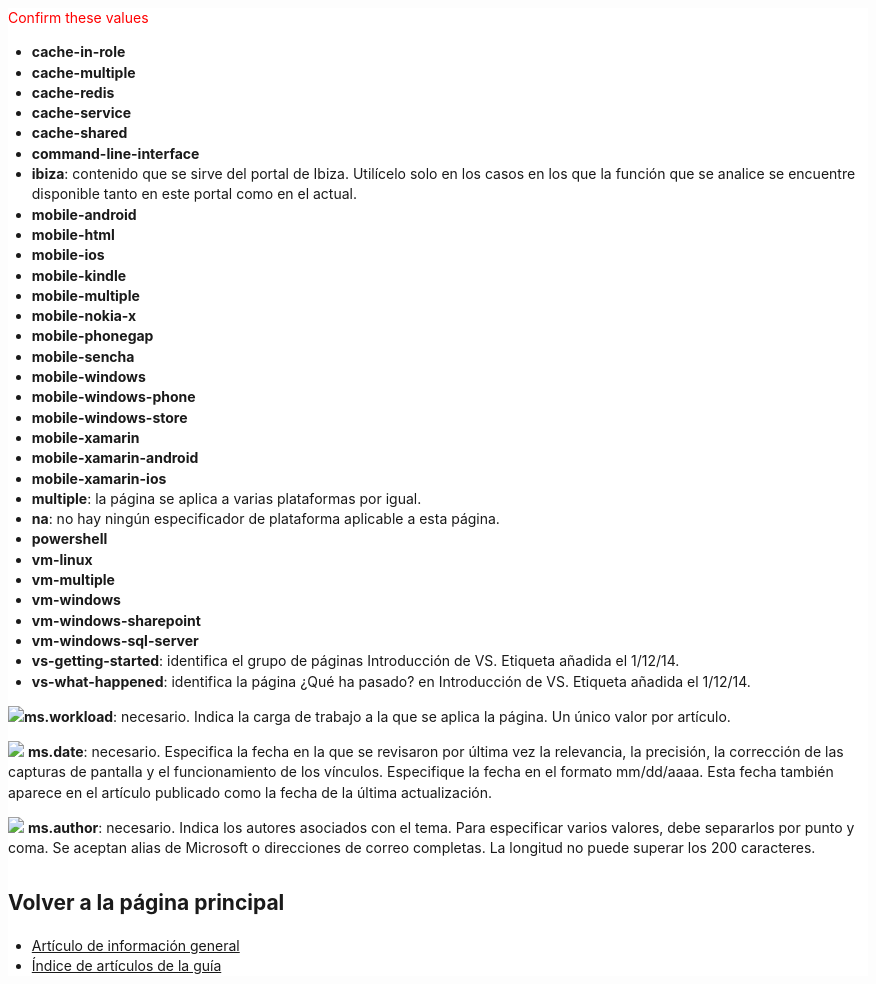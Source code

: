<span style="color:red;">Confirm these values</span>
 - **cache-in-role**
 - **cache-multiple**
 - **cache-redis**
 - **cache-service**
 - **cache-shared**
 - **command-line-interface**
 - **ibiza**: contenido que se sirve del portal de Ibiza. Utilícelo solo en los casos en los que la función que se analice se encuentre disponible tanto en este portal como en el actual.
 - **mobile-android** 
 - **mobile-html**
 - **mobile-ios**
 - **mobile-kindle**
 - **mobile-multiple**
 - **mobile-nokia-x**
 - **mobile-phonegap**
 - **mobile-sencha**
 - **mobile-windows**
 - **mobile-windows-phone**
 - **mobile-windows-store**
 - **mobile-xamarin**
 - **mobile-xamarin-android**
 - **mobile-xamarin-ios**
 - **multiple**: la página se aplica a varias plataformas por igual.
 - **na**: no hay ningún especificador de plataforma aplicable a esta página.
 - **powershell**
 - **vm-linux**
 - **vm-multiple**
 - **vm-windows**
 - **vm-windows-sharepoint**
 - **vm-windows-sql-server**
 - **vs-getting-started**: identifica el grupo de páginas Introducción de VS. Etiqueta añadida el 1/12/14.
 - **vs-what-happened**: identifica la página ¿Qué ha pasado? en Introducción de VS. Etiqueta añadida el 1/12/14.

![](./media/checkmark-small.png)**ms.workload**: necesario. Indica la carga de trabajo a la que se aplica la página. Un único valor por artículo. 

![](./media/checkmark-small.png) **ms.date**: necesario. Especifica la fecha en la que se revisaron por última vez la relevancia, la precisión, la corrección de las capturas de pantalla y el funcionamiento de los vínculos. Especifique la fecha en el formato mm/dd/aaaa. Esta fecha también aparece en el artículo publicado como la fecha de la última actualización.

![](./media/checkmark-small.png) **ms.author**: necesario. Indica los autores asociados con el tema. Para especificar varios valores, debe separarlos por punto y coma. Se aceptan alias de Microsoft o direcciones de correo completas. La longitud no puede superar los 200 caracteres.

## Volver a la página principal

- [Artículo de información general](./../README.md)
- [Índice de artículos de la guía](./contributor-guide-index.md)



[Syntax]: #syntax
[Usage]: #usage
[Attributes and values for the properties section]: #attributes-and-values-for-the-properties-section
[Attributes and values for the tags section]: #attributes-and-values-for-the-tags-section





